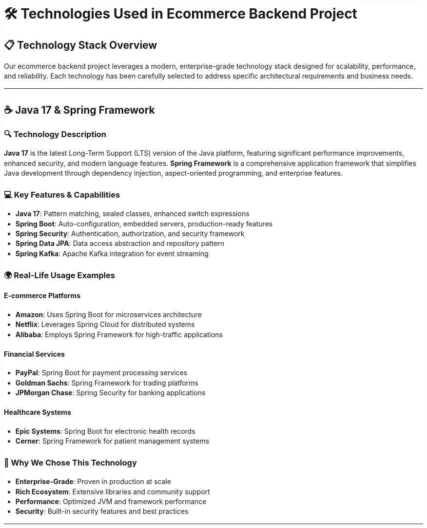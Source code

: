 # 🛠️ Technologies Used in Ecommerce Backend Project

## 📋 **Technology Stack Overview**

Our ecommerce backend project leverages a modern, enterprise-grade technology stack designed for scalability, performance, and reliability. Each technology has been carefully selected to address specific architectural requirements and business needs.

---

## ☕ **Java 17 & Spring Framework**

### **🔍 Technology Description**
**Java 17** is the latest Long-Term Support (LTS) version of the Java platform, featuring significant performance improvements, enhanced security, and modern language features. **Spring Framework** is a comprehensive application framework that simplifies Java development through dependency injection, aspect-oriented programming, and enterprise features.

### **💻 Key Features & Capabilities**
- **Java 17**: Pattern matching, sealed classes, enhanced switch expressions
- **Spring Boot**: Auto-configuration, embedded servers, production-ready features
- **Spring Security**: Authentication, authorization, and security framework
- **Spring Data JPA**: Data access abstraction and repository pattern
- **Spring Kafka**: Apache Kafka integration for event streaming

### **🌍 Real-Life Usage Examples**

#### **E-commerce Platforms**
- **Amazon**: Uses Spring Boot for microservices architecture
- **Netflix**: Leverages Spring Cloud for distributed systems
- **Alibaba**: Employs Spring Framework for high-traffic applications

#### **Financial Services**
- **PayPal**: Spring Boot for payment processing services
- **Goldman Sachs**: Spring Framework for trading platforms
- **JPMorgan Chase**: Spring Security for banking applications

#### **Healthcare Systems**
- **Epic Systems**: Spring Boot for electronic health records
- **Cerner**: Spring Framework for patient management systems

### **🚀 Why We Chose This Technology**
- **Enterprise-Grade**: Proven in production at scale
- **Rich Ecosystem**: Extensive libraries and community support
- **Performance**: Optimized JVM and framework performance
- **Security**: Built-in security features and best practices

---
